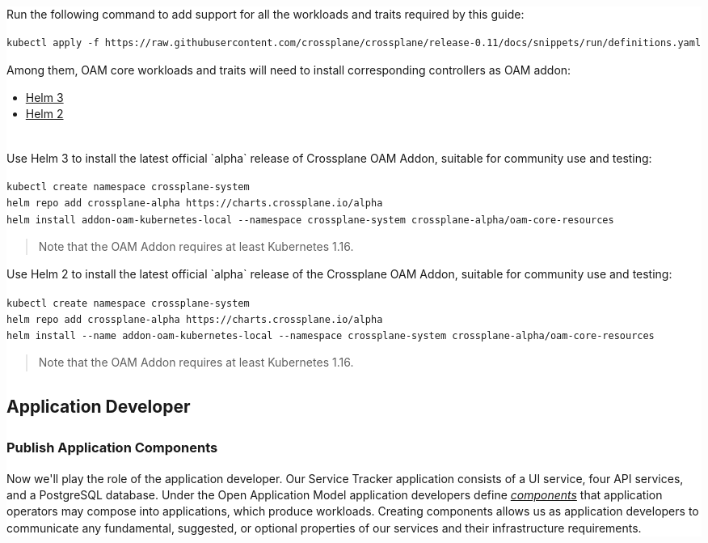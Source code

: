 Run the following command to add support for all the workloads and traits required
by this guide:

```console
kubectl apply -f https://raw.githubusercontent.com/crossplane/crossplane/release-0.11/docs/snippets/run/definitions.yaml
```

Among them, OAM core workloads and traits will need to install corresponding controllers
as OAM addon:

<ul class="nav nav-tabs">
<li class="active"><a href="#install-tab-helm3" data-toggle="tab">Helm 3</a></li>
<li><a href="#install-tab-helm2" data-toggle="tab">Helm 2</a></li>
</ul>
<br>
<div class="tab-content">
<div class="tab-pane fade in active" id="install-tab-helm3" markdown="1">
Use Helm 3 to install the latest official `alpha` release of Crossplane OAM
Addon, suitable for community use and testing:

```console
kubectl create namespace crossplane-system
helm repo add crossplane-alpha https://charts.crossplane.io/alpha
helm install addon-oam-kubernetes-local --namespace crossplane-system crossplane-alpha/oam-core-resources
```

> Note that the OAM Addon requires at least Kubernetes 1.16.

</div>
<div class="tab-pane fade" id="install-tab-helm2" markdown="1">
Use Helm 2 to install the latest official `alpha` release of the Crossplane OAM
Addon, suitable for community use and testing:

```console
kubectl create namespace crossplane-system
helm repo add crossplane-alpha https://charts.crossplane.io/alpha
helm install --name addon-oam-kubernetes-local --namespace crossplane-system crossplane-alpha/oam-core-resources
```

> Note that the OAM Addon requires at least Kubernetes 1.16.

</div>
</div>

## Application Developer

### Publish Application Components

Now we'll play the role of the application developer. Our Service Tracker
application consists of a UI service, four API services, and a PostgreSQL
database. Under the Open Application Model application developers define
[_components_] that application operators may compose into applications, which
produce workloads. Creating components allows us as application developers to
communicate any fundamental, suggested, or optional properties of our services
and their infrastructure requirements.


[Open Application Model]: https://oam.dev/
[publishing infrastructure]: publish-infrastructure.md
[Service Tracker Diagram]: run-applications-diagram.jpg
[_workloads_]: https://github.com/oam-dev/spec/blob/1.0.0-alpha2/3.workload.md
[_traits_]: https://github.com/oam-dev/spec/blob/1.0.0-alpha2/6.traits.md
[_components_]: https://github.com/oam-dev/spec/blob/1.0.0-alpha2/4.component.md
[_application configuration_]: https://github.com/oam-dev/spec/blob/1.0.0-alpha2/7.application_configuration.md
[`ContainerizedWorkload`]: https://github.com/oam-dev/spec/blob/1.0.0-alpha2/core/workloads/containerized_workload/containerized_workload.md
[`ManualScalerTrait`]: https://github.com/oam-dev/spec/blob/1.0.0-alpha2/core/traits/manual_scaler_trait.md
[_application scope_]: https://github.com/oam-dev/spec/blob/1.0.0-alpha2/5.application_scopes.md
[Service Tracker Dashboard]: run-applications-dash.png
[Service Tracker Flights]: run-applications-flights.png